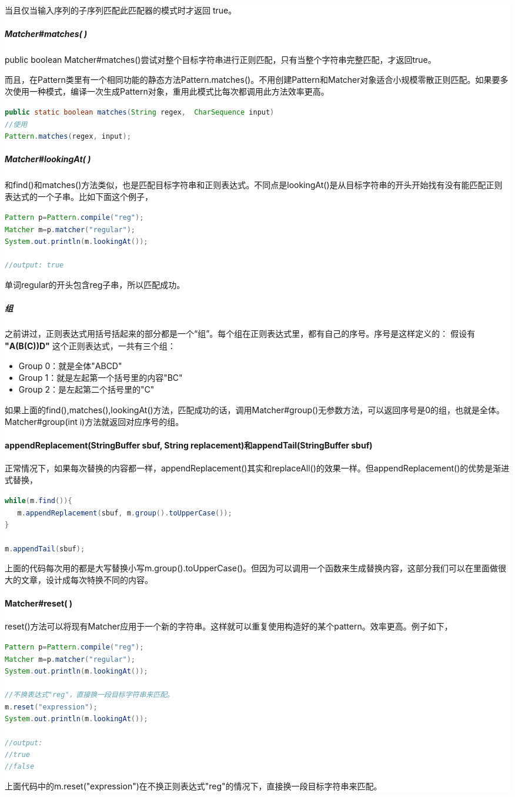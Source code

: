 当且仅当输入序列的子序列匹配此匹配器的模式时才返回 true。

##### Matcher#matches( )
public boolean Matcher#matches()尝试对整个目标字符串进行正则匹配，只有当整个字符串完整匹配，才返回true。

而且，在Pattern类里有一个相同功能的静态方法Pattern.matches()。不用创建Pattern和Matcher对象适合小规模零散正则匹配。如果要多次使用一种模式，编译一次生成Pattern对象，重用此模式比每次都调用此方法效率更高。
```java
public static boolean matches(String regex,  CharSequence input)
//使用
Pattern.matches(regex, input);
```

##### Matcher#lookingAt( )
和find()和matches()方法类似，也是匹配目标字符串和正则表达式。不同点是lookingAt()是从目标字符串的开头开始找有没有能匹配正则表达式的一个子串。比如下面这个例子，
```java
Pattern p=Pattern.compile("reg");
Matcher m=p.matcher("regular");
System.out.println(m.lookingAt());

//output: true
```
单词regular的开头包含reg子串，所以匹配成功。

##### 组
之前讲过，正则表达式用括号括起来的部分都是一个“组”。每个组在正则表达式里，都有自己的序号。序号是这样定义的：
假设有 **"A(B(C))D"** 这个正则表达式，一共有三个组：
* Group 0：就是全体"ABCD"
* Group 1：就是左起第一个括号里的内容"BC"
* Group 2：是左起第二个括号里的"C"

如果上面的find(),matches(),lookingAt()方法，匹配成功的话，调用Matcher#group()无参数方法，可以返回序号是0的组，也就是全体。Matcher#group(int i)方法就返回对应序号的组。

#### appendReplacement(StringBuffer sbuf, String replacement)和appendTail(StringBuffer sbuf)
正常情况下，如果每次替换的内容都一样，appendReplacement()其实和replaceAll()的效果一样。但appendReplacement()的优势是渐进式替换，
```java
while(m.find()){
   m.appendReplacement(sbuf, m.group().toUpperCase());
}

m.appendTail(sbuf);
```
上面的代码每次用的都是大写替换小写m.group().toUpperCase()。但因为可以调用一个函数来生成替换内容，这部分我们可以在里面做很大的文章，设计成每次特换不同的内容。

#### Matcher#reset( )
reset()方法可以将现有Matcher应用于一个新的字符串。这样就可以重复使用构造好的某个pattern。效率更高。例子如下，
```java
Pattern p=Pattern.compile("reg");
Matcher m=p.matcher("regular");
System.out.println(m.lookingAt());

//不换表达式"reg"，直接换一段目标字符串来匹配。
m.reset("expression");
System.out.println(m.lookingAt());

//output:
//true
//false
```
上面代码中的m.reset("expression")在不换正则表达式"reg"的情况下，直接换一段目标字符串来匹配。
